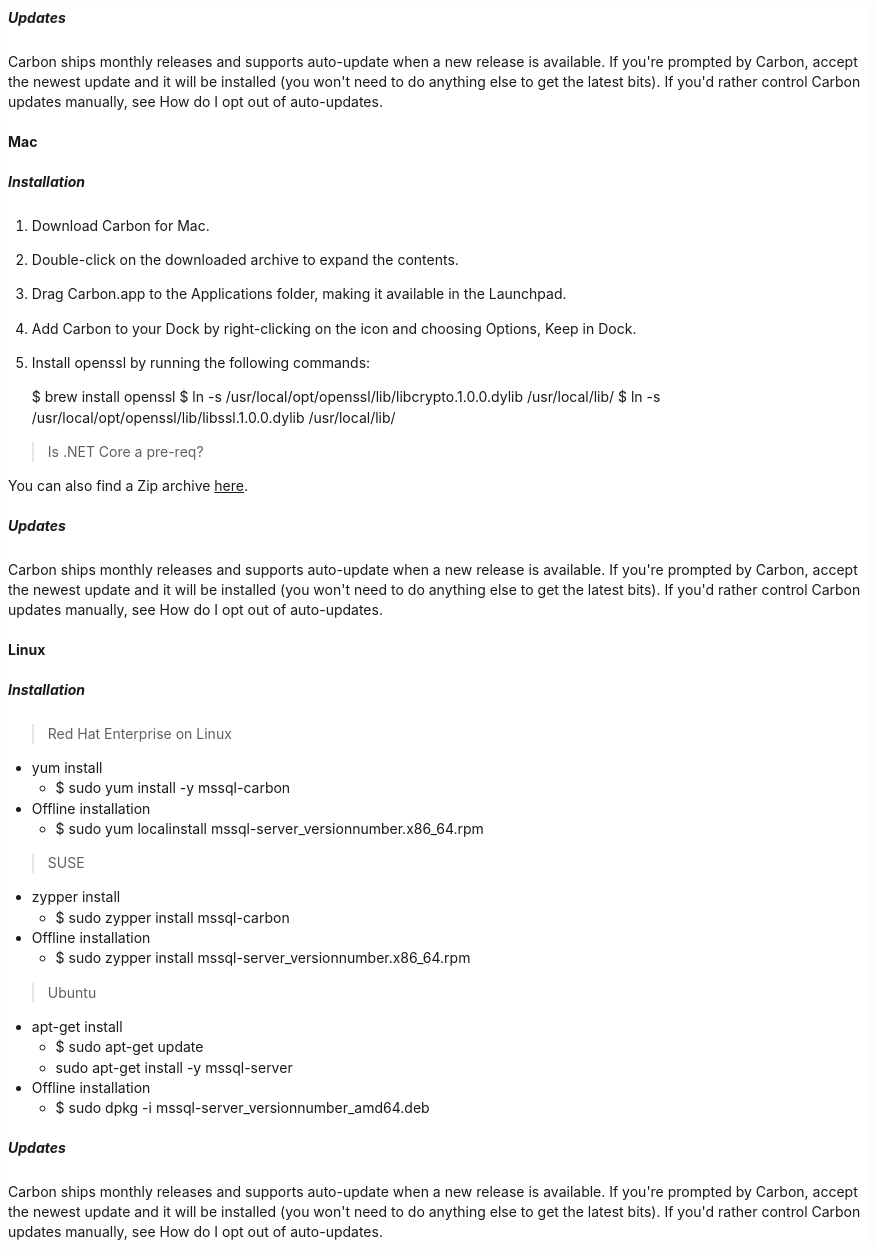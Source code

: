 ##### Updates
Carbon ships monthly releases and supports auto-update when a new release is available. If you're prompted by Carbon, accept the newest update and it will be installed (you won't need to do anything else to get the latest bits). If you'd rather control Carbon updates manually, see How do I opt out of auto-updates.

#### Mac
##### Installation
1. Download Carbon for Mac.
2. Double-click on the downloaded archive to expand the contents.
3. Drag Carbon.app to the Applications folder, making it available in the Launchpad.
4. Add Carbon to your Dock by right-clicking on the icon and choosing Options, Keep in Dock.
5. Install openssl by running the following commands:

    $ brew install openssl
    $ ln -s /usr/local/opt/openssl/lib/libcrypto.1.0.0.dylib /usr/local/lib/
    $ ln -s /usr/local/opt/openssl/lib/libssl.1.0.0.dylib /usr/local/lib/

> Is .NET Core a pre-req?

You can also find a Zip archive [here](https://github.com/Microsoft/carbon).

##### Updates
Carbon ships monthly releases and supports auto-update when a new release is available. If you're prompted by Carbon, accept the newest update and it will be installed (you won't need to do anything else to get the latest bits). If you'd rather control Carbon updates manually, see How do I opt out of auto-updates.

#### Linux
##### Installation
> Red Hat Enterprise on Linux
* yum install
    * $ sudo yum install -y mssql-carbon
* Offline installation
    * $ sudo yum localinstall mssql-server_versionnumber.x86_64.rpm
> SUSE
* zypper install
    * $ sudo zypper install mssql-carbon
* Offline installation
    * $ sudo zypper install mssql-server_versionnumber.x86_64.rpm
> Ubuntu
* apt-get install
    * $ sudo apt-get update
    * sudo apt-get install -y mssql-server
* Offline installation
    * $ sudo dpkg -i mssql-server_versionnumber_amd64.deb

##### Updates
Carbon ships monthly releases and supports auto-update when a new release is available. If you're prompted by Carbon, accept the newest update and it will be installed (you won't need to do anything else to get the latest bits). If you'd rather control Carbon updates manually, see How do I opt out of auto-updates.
